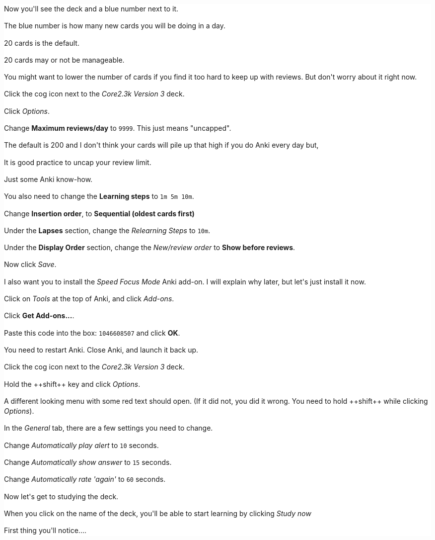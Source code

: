 Now you'll see the deck and a blue number next to it.  

The blue number is how many new cards you will be doing in a day.  

20 cards is the default.  

20 cards may or not be manageable.  

You might want to lower the number of cards if you find it too hard to keep up with reviews. But don't worry about it right now.   

Click the cog icon next to the *Core2.3k Version 3* deck.  

Click *Options*.  

Change **Maximum reviews/day** to `9999`. This just means "uncapped".  

The default is 200 and I don't think your cards will pile up that high if you do Anki every day but,  

It is good practice to uncap your review limit.  

Just some Anki know-how.  

You also need to change the **Learning steps** to `1m 5m 10m`.  

Change **Insertion order**, to **Sequential (oldest cards first)**  

Under the **Lapses** section, change the *Relearning Steps* to `10m`.  

Under the **Display Order** section, change the *New/review order* to **Show before reviews**.  

Now click *Save*.  

I also want you to install the *Speed Focus Mode* Anki add-on. I will explain why later, but let's just install it now.  

Click on *Tools* at the top of Anki, and click *Add-ons*.  

Click **Get Add-ons...**.   

Paste this code into the box: `1046608507` and click **OK**.

You need to restart Anki. Close Anki, and launch it back up.  

Click the cog icon next to the *Core2.3k Version 3* deck.  

Hold the ++shift++ key and click *Options*.  

A different looking menu with some red text should open. (If it did not, you did it wrong. You need to hold ++shift++ while clicking *Options*).  

In the *General* tab, there are a few settings you need to change.  

Change *Automatically play alert* to `10` seconds.  

Change *Automatically show answer* to `15` seconds.  

Change *Automatically rate 'again'* to `60` seconds.  

Now let's get to studying the deck.  

When you click on the name of the deck, you'll be able to start learning by clicking *Study now*  

First thing you'll notice....
